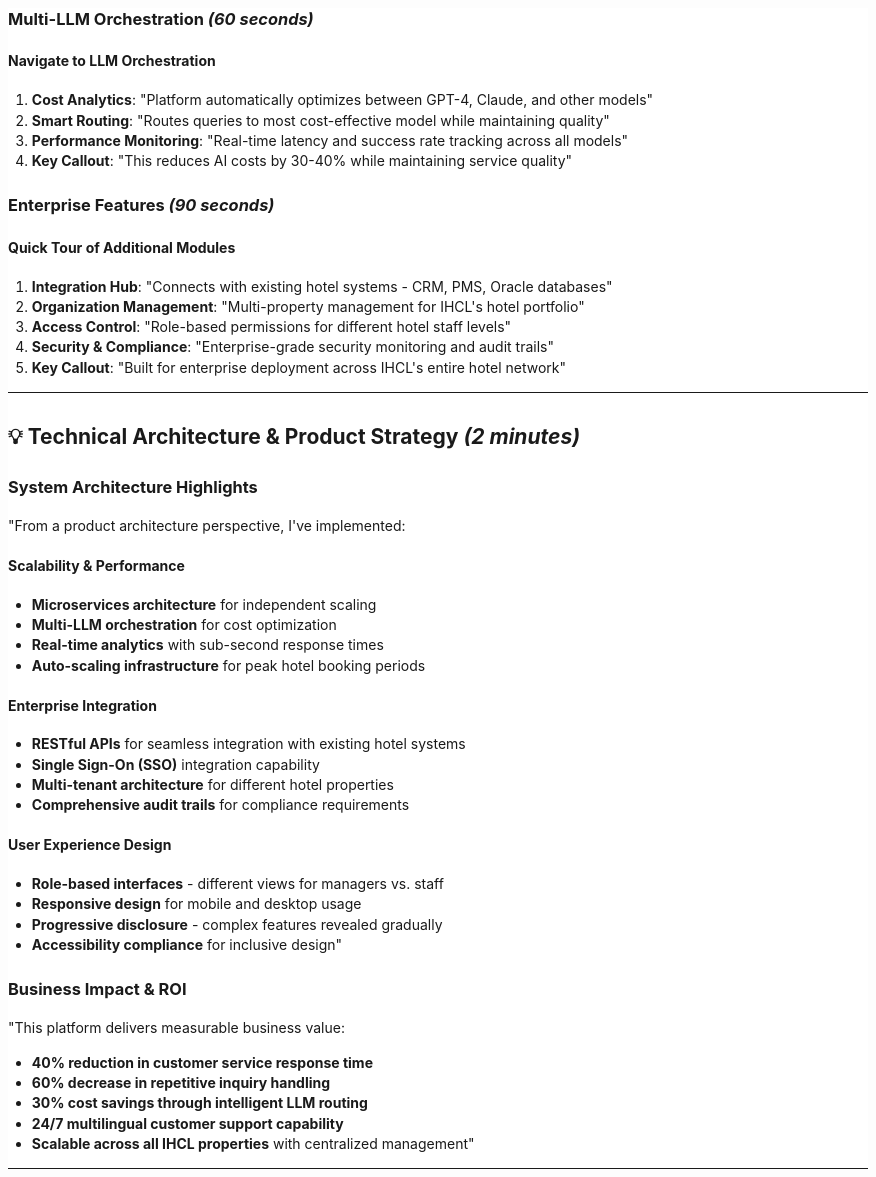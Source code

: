 ### **Multi-LLM Orchestration** *(60 seconds)*
#### **Navigate to LLM Orchestration**
1. **Cost Analytics**: "Platform automatically optimizes between GPT-4, Claude, and other models"
2. **Smart Routing**: "Routes queries to most cost-effective model while maintaining quality"
3. **Performance Monitoring**: "Real-time latency and success rate tracking across all models"
4. **Key Callout**: "This reduces AI costs by 30-40% while maintaining service quality"

### **Enterprise Features** *(90 seconds)*
#### **Quick Tour of Additional Modules**
1. **Integration Hub**: "Connects with existing hotel systems - CRM, PMS, Oracle databases"
2. **Organization Management**: "Multi-property management for IHCL's hotel portfolio"
3. **Access Control**: "Role-based permissions for different hotel staff levels"
4. **Security & Compliance**: "Enterprise-grade security monitoring and audit trails"
5. **Key Callout**: "Built for enterprise deployment across IHCL's entire hotel network"

---

## 💡 **Technical Architecture & Product Strategy** *(2 minutes)*

### **System Architecture Highlights**
"From a product architecture perspective, I've implemented:

#### **Scalability & Performance**
- **Microservices architecture** for independent scaling
- **Multi-LLM orchestration** for cost optimization
- **Real-time analytics** with sub-second response times
- **Auto-scaling infrastructure** for peak hotel booking periods

#### **Enterprise Integration**
- **RESTful APIs** for seamless integration with existing hotel systems
- **Single Sign-On (SSO)** integration capability
- **Multi-tenant architecture** for different hotel properties
- **Comprehensive audit trails** for compliance requirements

#### **User Experience Design**
- **Role-based interfaces** - different views for managers vs. staff
- **Responsive design** for mobile and desktop usage
- **Progressive disclosure** - complex features revealed gradually
- **Accessibility compliance** for inclusive design"

### **Business Impact & ROI**
"This platform delivers measurable business value:
- **40% reduction in customer service response time**
- **60% decrease in repetitive inquiry handling**
- **30% cost savings through intelligent LLM routing**
- **24/7 multilingual customer support capability**
- **Scalable across all IHCL properties** with centralized management"

---